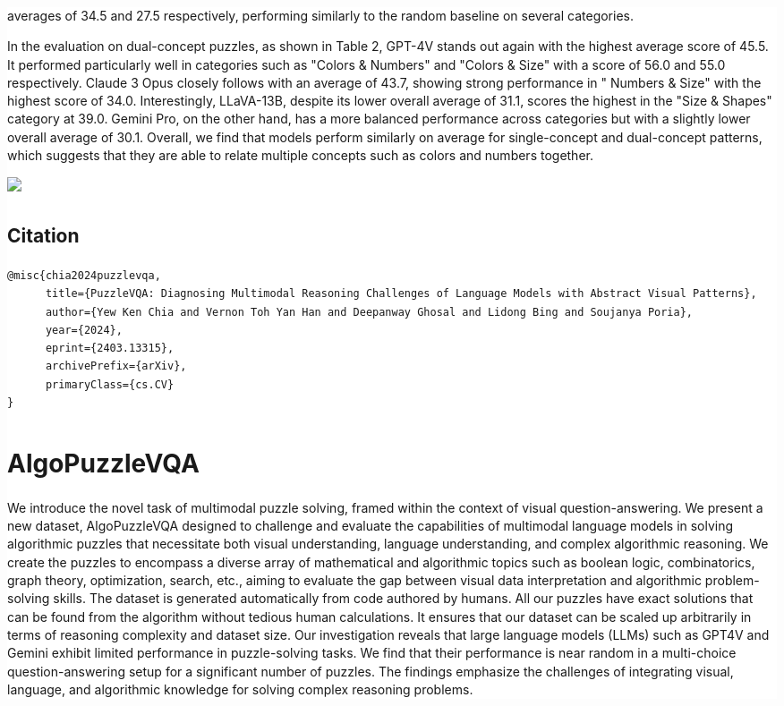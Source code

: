 averages of 34.5 and 27.5 respectively, performing similarly to the random baseline on several categories.

In the evaluation on dual-concept puzzles, as shown in Table 2, GPT-4V stands out again with the highest average score
of 45.5. It performed particularly well in categories such as "Colors & Numbers" and "Colors & Size" with a score of
56.0 and 55.0 respectively. Claude 3 Opus closely follows with an average of 43.7, showing strong performance in "
Numbers & Size" with the highest score of 34.0. Interestingly, LLaVA-13B, despite its lower overall average of 31.1,
scores the highest in the "Size & Shapes" category at 39.0. Gemini Pro, on the other hand, has a more balanced
performance across categories but with a slightly lower overall average of 30.1. Overall, we find that models perform
similarly on average for single-concept and dual-concept patterns, which suggests that they are able to relate multiple
concepts such as colors and numbers together.

![](/img/results.png)


## Citation

```
@misc{chia2024puzzlevqa,
      title={PuzzleVQA: Diagnosing Multimodal Reasoning Challenges of Language Models with Abstract Visual Patterns}, 
      author={Yew Ken Chia and Vernon Toh Yan Han and Deepanway Ghosal and Lidong Bing and Soujanya Poria},
      year={2024},
      eprint={2403.13315},
      archivePrefix={arXiv},
      primaryClass={cs.CV}
}
```

# AlgoPuzzleVQA

We introduce the novel task of multimodal puzzle solving, framed within the context of visual question-answering. We present a new dataset, AlgoPuzzleVQA designed to challenge and evaluate the capabilities of multimodal language models in solving algorithmic puzzles that necessitate both visual understanding, language understanding, and complex algorithmic reasoning. We create the puzzles to encompass a diverse array of mathematical and algorithmic topics such as boolean logic, combinatorics, graph theory, optimization, search, etc., aiming to evaluate the gap between visual data interpretation and algorithmic problem-solving skills. The dataset is generated automatically from code authored by humans. All our puzzles have exact solutions that can be found from the algorithm without tedious human calculations. It ensures that our dataset can be scaled up arbitrarily in terms of reasoning complexity and dataset size. Our investigation reveals that large language models (LLMs) such as GPT4V and Gemini exhibit limited performance in puzzle-solving tasks. We find that their performance is near random in a multi-choice question-answering setup for a significant number of puzzles. The findings emphasize the challenges of integrating visual, language, and algorithmic knowledge for solving complex reasoning problems.
